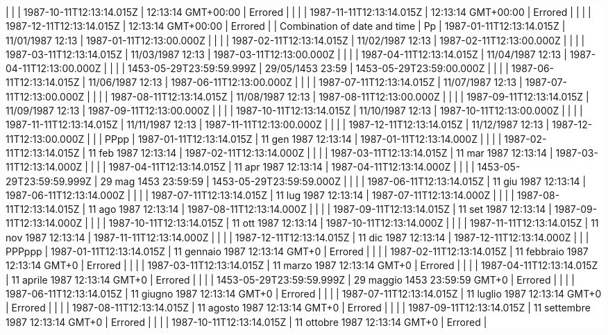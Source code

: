 |                                 |              | 1987-10-11T12:13:14.015Z | 12:13:14 GMT+00:00                            | Errored                  |
|                                 |              | 1987-11-11T12:13:14.015Z | 12:13:14 GMT+00:00                            | Errored                  |
|                                 |              | 1987-12-11T12:13:14.015Z | 12:13:14 GMT+00:00                            | Errored                  |
| Combination of date and time    | Pp           | 1987-01-11T12:13:14.015Z | 11/01/1987 12:13                              | 1987-01-11T12:13:00.000Z |
|                                 |              | 1987-02-11T12:13:14.015Z | 11/02/1987 12:13                              | 1987-02-11T12:13:00.000Z |
|                                 |              | 1987-03-11T12:13:14.015Z | 11/03/1987 12:13                              | 1987-03-11T12:13:00.000Z |
|                                 |              | 1987-04-11T12:13:14.015Z | 11/04/1987 12:13                              | 1987-04-11T12:13:00.000Z |
|                                 |              | 1453-05-29T23:59:59.999Z | 29/05/1453 23:59                              | 1453-05-29T23:59:00.000Z |
|                                 |              | 1987-06-11T12:13:14.015Z | 11/06/1987 12:13                              | 1987-06-11T12:13:00.000Z |
|                                 |              | 1987-07-11T12:13:14.015Z | 11/07/1987 12:13                              | 1987-07-11T12:13:00.000Z |
|                                 |              | 1987-08-11T12:13:14.015Z | 11/08/1987 12:13                              | 1987-08-11T12:13:00.000Z |
|                                 |              | 1987-09-11T12:13:14.015Z | 11/09/1987 12:13                              | 1987-09-11T12:13:00.000Z |
|                                 |              | 1987-10-11T12:13:14.015Z | 11/10/1987 12:13                              | 1987-10-11T12:13:00.000Z |
|                                 |              | 1987-11-11T12:13:14.015Z | 11/11/1987 12:13                              | 1987-11-11T12:13:00.000Z |
|                                 |              | 1987-12-11T12:13:14.015Z | 11/12/1987 12:13                              | 1987-12-11T12:13:00.000Z |
|                                 | PPpp         | 1987-01-11T12:13:14.015Z | 11 gen 1987 12:13:14                          | 1987-01-11T12:13:14.000Z |
|                                 |              | 1987-02-11T12:13:14.015Z | 11 feb 1987 12:13:14                          | 1987-02-11T12:13:14.000Z |
|                                 |              | 1987-03-11T12:13:14.015Z | 11 mar 1987 12:13:14                          | 1987-03-11T12:13:14.000Z |
|                                 |              | 1987-04-11T12:13:14.015Z | 11 apr 1987 12:13:14                          | 1987-04-11T12:13:14.000Z |
|                                 |              | 1453-05-29T23:59:59.999Z | 29 mag 1453 23:59:59                          | 1453-05-29T23:59:59.000Z |
|                                 |              | 1987-06-11T12:13:14.015Z | 11 giu 1987 12:13:14                          | 1987-06-11T12:13:14.000Z |
|                                 |              | 1987-07-11T12:13:14.015Z | 11 lug 1987 12:13:14                          | 1987-07-11T12:13:14.000Z |
|                                 |              | 1987-08-11T12:13:14.015Z | 11 ago 1987 12:13:14                          | 1987-08-11T12:13:14.000Z |
|                                 |              | 1987-09-11T12:13:14.015Z | 11 set 1987 12:13:14                          | 1987-09-11T12:13:14.000Z |
|                                 |              | 1987-10-11T12:13:14.015Z | 11 ott 1987 12:13:14                          | 1987-10-11T12:13:14.000Z |
|                                 |              | 1987-11-11T12:13:14.015Z | 11 nov 1987 12:13:14                          | 1987-11-11T12:13:14.000Z |
|                                 |              | 1987-12-11T12:13:14.015Z | 11 dic 1987 12:13:14                          | 1987-12-11T12:13:14.000Z |
|                                 | PPPppp       | 1987-01-11T12:13:14.015Z | 11 gennaio 1987 12:13:14 GMT+0                | Errored                  |
|                                 |              | 1987-02-11T12:13:14.015Z | 11 febbraio 1987 12:13:14 GMT+0               | Errored                  |
|                                 |              | 1987-03-11T12:13:14.015Z | 11 marzo 1987 12:13:14 GMT+0                  | Errored                  |
|                                 |              | 1987-04-11T12:13:14.015Z | 11 aprile 1987 12:13:14 GMT+0                 | Errored                  |
|                                 |              | 1453-05-29T23:59:59.999Z | 29 maggio 1453 23:59:59 GMT+0                 | Errored                  |
|                                 |              | 1987-06-11T12:13:14.015Z | 11 giugno 1987 12:13:14 GMT+0                 | Errored                  |
|                                 |              | 1987-07-11T12:13:14.015Z | 11 luglio 1987 12:13:14 GMT+0                 | Errored                  |
|                                 |              | 1987-08-11T12:13:14.015Z | 11 agosto 1987 12:13:14 GMT+0                 | Errored                  |
|                                 |              | 1987-09-11T12:13:14.015Z | 11 settembre 1987 12:13:14 GMT+0              | Errored                  |
|                                 |              | 1987-10-11T12:13:14.015Z | 11 ottobre 1987 12:13:14 GMT+0                | Errored                  |